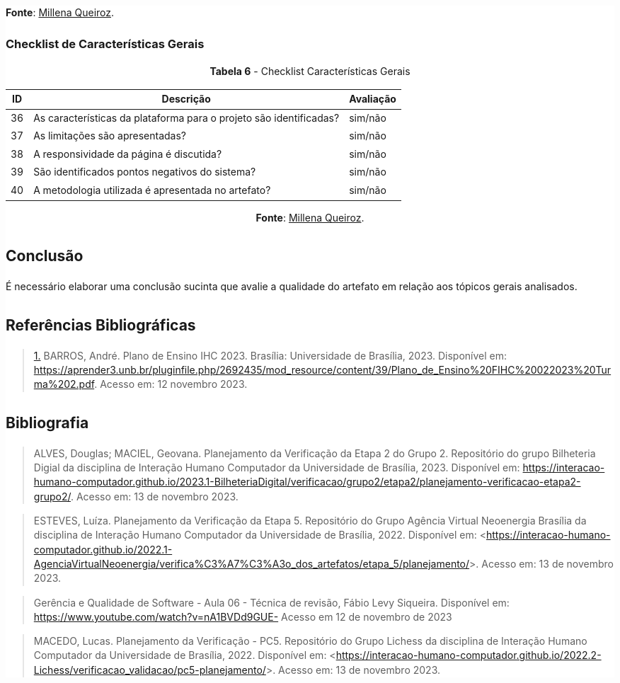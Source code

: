 
**Fonte**: [Millena Queiroz](https://github.com/millenaqueiroz).

</Center>

### Checklist de Características Gerais

<Center>

**Tabela 6** - Checklist Características Gerais

| ID  | Descrição                                                                                              | Avaliação  |
| --- | ------------------------------------------------------------------------------------------------------ | ---------- |
| 36   | As características da plataforma para o projeto são identificadas?                                     | sim/não    |
| 37   | As limitações são apresentadas?                                                                      | sim/não    |
| 38   | A responsividade da página é discutida?                                                              | sim/não    |
| 39  | São identificados pontos negativos do sistema?                                                       | sim/não    |
| 40  | A metodologia utilizada é apresentada no artefato?                                                  | sim/não    |

**Fonte**: [Millena Queiroz](https://github.com/millenaqueiroz).

</Center>


## Conclusão

É necessário elaborar uma conclusão sucinta que avalie a qualidade do artefato em relação aos tópicos gerais analisados.

## Referências Bibliográficas

>  <a id="REF1" href="#anchor_1">1.</a> BARROS, André. Plano de Ensino IHC 2023. Brasília: Universidade de Brasília, 2023. Disponível em: <https://aprender3.unb.br/pluginfile.php/2692435/mod_resource/content/39/Plano_de_Ensino%20FIHC%20022023%20Turma%202.pdf>. Acesso em: 12 novembro 2023.

## Bibliografia

> ALVES, Douglas; MACIEL, Geovana. Planejamento da Verificação da Etapa 2 do Grupo 2. Repositório do grupo Bilheteria Digial da disciplina de Interação Humano Computador da Universidade de Brasília, 2023. Disponível em: <https://interacao-humano-computador.github.io/2023.1-BilheteriaDigital/verificacao/grupo2/etapa2/planejamento-verificacao-etapa2-grupo2/>. Acesso em: 13 de novembro 2023.

> ESTEVES, Luíza. Planejamento da Verificação da Etapa 5. Repositório do Grupo Agência Virtual Neoenergia Brasília da disciplina de Interação Humano Computador da Universidade de Brasília, 2022. Disponível em: <<https://interacao-humano-computador.github.io/2022.1-AgenciaVirtualNeoenergia/verifica%C3%A7%C3%A3o_dos_artefatos/etapa_5/planejamento/>>. Acesso em: 13 de novembro 2023.

> Gerência e Qualidade de Software - Aula 06 - Técnica de revisão, Fábio Levy Siqueira. Disponível em: https://www.youtube.com/watch?v=nA1BVDd9GUE- Acesso em 12 de novembro de 2023

> MACEDO, Lucas. Planejamento da Verificação - PC5. Repositório do Grupo Lichess da disciplina de Interação Humano Computador da Universidade de Brasília, 2022. Disponível em: <<https://interacao-humano-computador.github.io/2022.2-Lichess/verificacao_validacao/pc5-planejamento/>>. Acesso em: 13 de novembro 2023.

